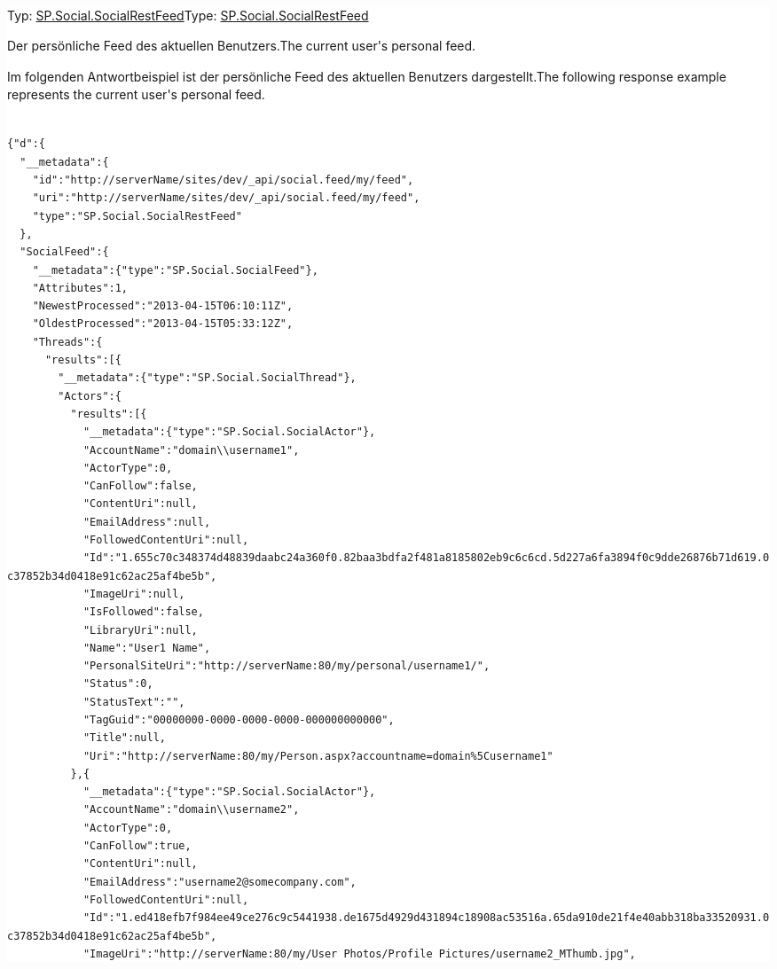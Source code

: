 <span data-ttu-id="64f1f-207">Typ:  [SP.Social.SocialRestFeed](social-feed-rest-api-reference-for-sharepoint.md#bk_SocialRestFeed)</span><span class="sxs-lookup"><span data-stu-id="64f1f-207">Type:  [SP.Social.SocialRestFeed](social-feed-rest-api-reference-for-sharepoint.md#bk_SocialRestFeed)</span></span>
  
    
    
<span data-ttu-id="64f1f-208">Der persönliche Feed des aktuellen Benutzers.</span><span class="sxs-lookup"><span data-stu-id="64f1f-208">The current user's personal feed.</span></span>
  
    
    
<span data-ttu-id="64f1f-209">Im folgenden Antwortbeispiel ist der persönliche Feed des aktuellen Benutzers dargestellt.</span><span class="sxs-lookup"><span data-stu-id="64f1f-209">The following response example represents the current user's personal feed.</span></span>
  
    
    



```

{"d":{
  "__metadata":{
    "id":"http://serverName/sites/dev/_api/social.feed/my/feed",
    "uri":"http://serverName/sites/dev/_api/social.feed/my/feed",
    "type":"SP.Social.SocialRestFeed"
  },
  "SocialFeed":{
    "__metadata":{"type":"SP.Social.SocialFeed"},
    "Attributes":1, 
    "NewestProcessed":"2013-04-15T06:10:11Z",
    "OldestProcessed":"2013-04-15T05:33:12Z",
    "Threads":{
      "results":[{
        "__metadata":{"type":"SP.Social.SocialThread"},
        "Actors":{
          "results":[{
            "__metadata":{"type":"SP.Social.SocialActor"},
            "AccountName":"domain\\username1",
            "ActorType":0, 
            "CanFollow":false, 
            "ContentUri":null, 
            "EmailAddress":null, 
            "FollowedContentUri":null, 
            "Id":"1.655c70c348374d48839daabc24a360f0.82baa3bdfa2f481a8185802eb9c6c6cd.5d227a6fa3894f0c9dde26876b71d619.0c37852b34d0418e91c62ac25af4be5b",
            "ImageUri":null, 
            "IsFollowed":false, 
            "LibraryUri":null, 
            "Name":"User1 Name",
            "PersonalSiteUri":"http://serverName:80/my/personal/username1/",
            "Status":0, 
            "StatusText":"",
            "TagGuid":"00000000-0000-0000-0000-000000000000",
            "Title":null, 
            "Uri":"http://serverName:80/my/Person.aspx?accountname=domain%5Cusername1"
          },{
            "__metadata":{"type":"SP.Social.SocialActor"},
            "AccountName":"domain\\username2",
            "ActorType":0, 
            "CanFollow":true, 
            "ContentUri":null, 
            "EmailAddress":"username2@somecompany.com",
            "FollowedContentUri":null, 
            "Id":"1.ed418efb7f984ee49ce276c9c5441938.de1675d4929d431894c18908ac53516a.65da910de21f4e40abb318ba33520931.0c37852b34d0418e91c62ac25af4be5b",
            "ImageUri":"http://serverName:80/my/User Photos/Profile Pictures/username2_MThumb.jpg",
```